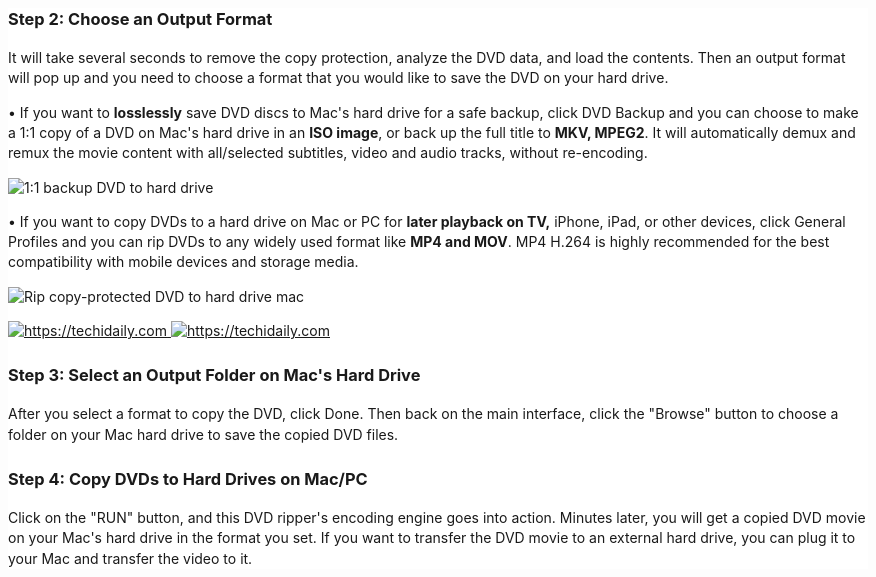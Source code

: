 



### Step 2: Choose an Output Format 

It will take several seconds to remove the copy protection, analyze the DVD data, and load the contents. Then an output format will pop up and you need to choose a format that you would like to save the DVD on your hard drive. 

• If you want to **losslessly** save DVD discs to Mac's hard drive for a safe backup, click DVD Backup and you can choose to make a 1:1 copy of a DVD on Mac's hard drive in an **ISO image**, or back up the full title to **MKV, MPEG2**. It will automatically demux and remux the movie content with all/selected subtitles, video and audio tracks, without re-encoding.

![1:1 backup DVD to hard drive](https://www.macxdvd.com/mac-dvd-video-converter-how-to/../mac-dvd-ripper-pro/step-images/backup-main-700.jpg)

• If you want to copy DVDs to a hard drive on Mac or PC for **later playback on TV,**  iPhone, iPad, or other devices, click General Profiles and you can rip DVDs to any widely used format like **MP4 and MOV**. MP4 H.264 is highly recommended for the best compatibility with mobile devices and storage media. 

![Rip copy-protected DVD to hard drive mac](https://www.macxdvd.com/mac-dvd-video-converter-how-to/../mac-dvd-ripper-pro/step-images/dvd-to-mp4-700.jpg)






<a href="https://unicoeye.pxf.io/c/5597632/2134223/18498" target="_top" id="2134223">
  <img src="//a.impactradius-go.com/display-ad/18498-2134223" border="0" alt="https://techidaily.com" width="728" height="90"/>
</a>
<img height="0" width="0" src="https://unicoeye.pxf.io/i/5597632/2134223/18498" style="position:absolute;visibility:hidden;" border="0" />










<a href="https://appsumo.8odi.net/c/5597632/2118325/7443" target="_top" id="2118325">
  <img src="//a.impactradius-go.com/display-ad/7443-2118325" border="0" alt="https://techidaily.com" width="728" height="90"/>
</a>
<img height="0" width="0" src="https://appsumo.8odi.net/i/5597632/2118325/7443" style="position:absolute;visibility:hidden;" border="0" />





### Step 3: Select an Output Folder on Mac's Hard Drive 

After you select a format to copy the DVD, click Done. Then back on the main interface, click the "Browse" button to choose a folder on your Mac hard drive to save the copied DVD files.

### Step 4: Copy DVDs to Hard Drives on Mac/PC

Click on the "RUN" button, and this DVD ripper's encoding engine goes into action. Minutes later, you will get a copied DVD movie on your Mac's hard drive in the format you set. If you want to transfer the DVD movie to an external hard drive, you can plug it to your Mac and transfer the video to it. 
